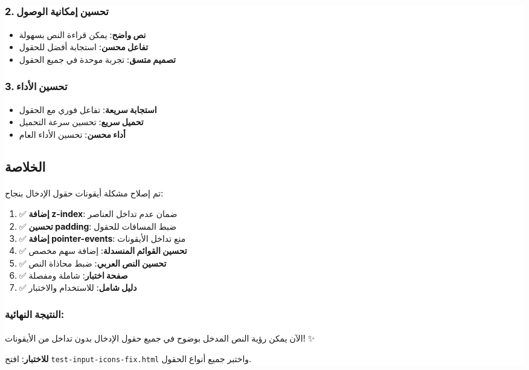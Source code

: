 ### 2. تحسين إمكانية الوصول
- **نص واضح**: يمكن قراءة النص بسهولة
- **تفاعل محسن**: استجابة أفضل للحقول
- **تصميم متسق**: تجربة موحدة في جميع الحقول

### 3. تحسين الأداء
- **استجابة سريعة**: تفاعل فوري مع الحقول
- **تحميل سريع**: تحسين سرعة التحميل
- **أداء محسن**: تحسين الأداء العام

## الخلاصة

تم إصلاح مشكلة أيقونات حقول الإدخال بنجاح:

1. ✅ **إضافة z-index**: ضمان عدم تداخل العناصر
2. ✅ **تحسين padding**: ضبط المسافات للحقول
3. ✅ **إضافة pointer-events**: منع تداخل الأيقونات
4. ✅ **تحسين القوائم المنسدلة**: إضافة سهم مخصص
5. ✅ **تحسين النص العربي**: ضبط محاذاة النص
6. ✅ **صفحة اختبار**: شاملة ومفصلة
7. ✅ **دليل شامل**: للاستخدام والاختبار

### النتيجة النهائية:
الآن يمكن رؤية النص المدخل بوضوح في جميع حقول الإدخال بدون تداخل من الأيقونات! ✨

**للاختبار**: افتح `test-input-icons-fix.html` واختبر جميع أنواع الحقول.

